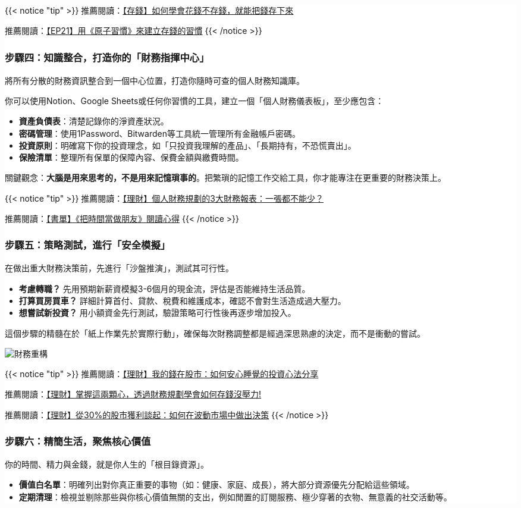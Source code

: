 {{< notice "tip" >}}
推薦閱讀：[【存錢】如何學會花錢不存錢，就能把錢存下來](https://lazytoberich.com.tw/blog/how-to-learn-to-spend-not-save-and-still-save-money/)

推薦閱讀：[【EP21】用《原子習慣》來建立存錢的習慣](https://lazytoberich.com.tw/blog/ep21-using-atomic-habits-to-establish-the-habit-of-saving-money-learning-to-spend-money-will-lead-to-saving-money/)
{{< /notice >}}

### **步驟四：知識整合，打造你的「財務指揮中心」**

將所有分散的財務資訊整合到一個中心位置，打造你隨時可查的個人財務知識庫。

你可以使用Notion、Google Sheets或任何你習慣的工具，建立一個「個人財務儀表板」，至少應包含：

- **資產負債表**：清楚記錄你的淨資產狀況。
- **密碼管理**：使用1Password、Bitwarden等工具統一管理所有金融帳戶密碼。
- **投資原則**：明確寫下你的投資理念，如「只投資我理解的產品」、「長期持有，不恐慌賣出」。
- **保險清單**：整理所有保單的保障內容、保費金額與繳費時間。

關鍵觀念：**大腦是用來思考的，不是用來記憶瑣事的**。把繁瑣的記憶工作交給工具，你才能專注在更重要的財務決策上。

{{< notice "tip" >}}
推薦閱讀：[【理財】個人財務規劃的3大財務報表：一張都不能少？](https://lazytoberich.com.tw/blog/finance-the-3-major-financial-statements-for-personal-financial-planning-cant-afford-to-miss-any/)

推薦閱讀：[【書單】《把時間當做朋友》閱讀心得](https://lazytoberich.com.tw/blog/book-list-reading-reflection-on-treat-time-as-a-friend/)
{{< /notice >}}

### **步驟五：策略測試，進行「安全模擬」**

在做出重大財務決策前，先進行「沙盤推演」，測試其可行性。

- **考慮轉職？** 先用預期新薪資模擬3-6個月的現金流，評估是否能維持生活品質。
- **打算買房買車？** 詳細計算首付、貸款、稅費和維護成本，確認不會對生活造成過大壓力。
- **想嘗試新投資？** 用小額資金先行測試，驗證策略可行性後再逐步增加投入。

這個步驟的精髓在於「紙上作業先於實際行動」，確保每次財務調整都是經過深思熟慮的決定，而不是衝動的嘗試。

![財務重構](https://images.unsplash.com/reserve/YEc7WB6ASDydBTw6GDlF_antalya-beach-lulu.jpg?ixlib=rb-4.1.0&q=85&fm=jpg&crop=entropy&cs=srgb)

{{< notice "tip" >}}
推薦閱讀：[【理財】我的錢在股市：如何安心睡覺的投資心法分享](https://lazytoberich.com.tw/blog/my-money-in-the-stock-market-how-to-sleep-soundly-with-investments/)

推薦閱讀：[【理財】掌握這兩顆心，透過財務規劃學會如何存錢沒壓力!](https://lazytoberich.com.tw/blog/master-these-two-hearts-financial-planning-eases-your-anxiety/)

推薦閱讀：[【理財】從30%的股市獲利談起：如何在波動市場中做出決策](https://lazytoberich.com.tw/blog/from-30-stock-market-profits-how-to-make-wise-investment-and-speculation-decisions-in-a-volatile-market/)
{{< /notice >}}

### **步驟六：精簡生活，聚焦核心價值**

你的時間、精力與金錢，就是你人生的「根目錄資源」。

- **價值白名單**：明確列出對你真正重要的事物（如：健康、家庭、成長），將大部分資源優先分配給這些領域。
- **定期清理**：檢視並剔除那些與你核心價值無關的支出，例如閒置的訂閱服務、極少穿著的衣物、無意義的社交活動等。
